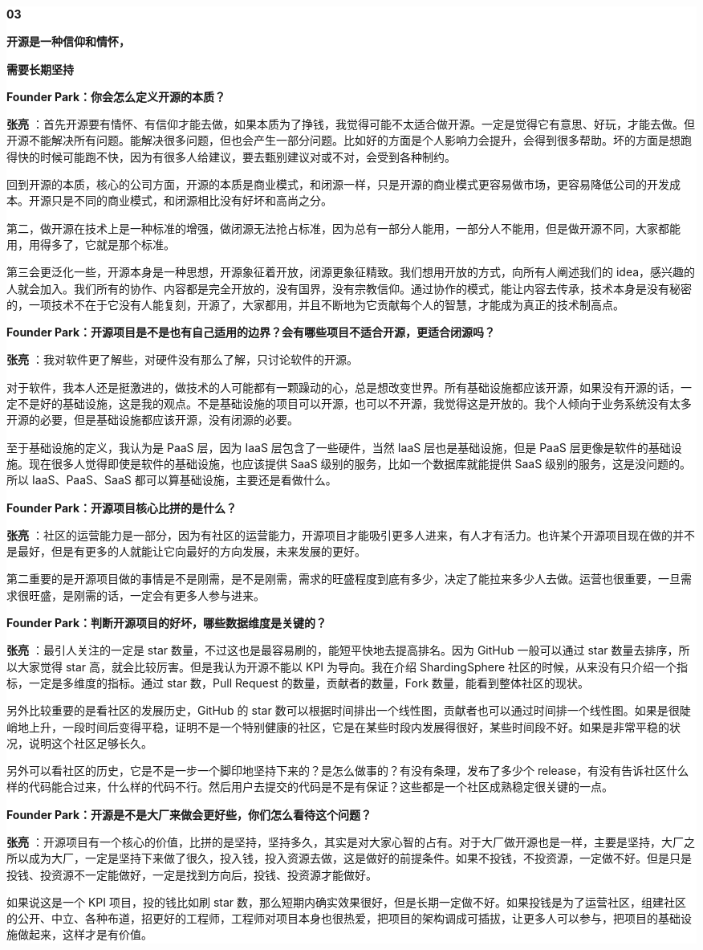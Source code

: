 
**03**

**开源是一种信仰和情怀，**

**需要长期坚持**

**Founder Park：你会怎么定义开源的本质？**

**张亮**
：首先开源要有情怀、有信仰才能去做，如果本质为了挣钱，我觉得可能不太适合做开源。一定是觉得它有意思、好玩，才能去做。但开源不能解决所有问题。能解决很多问题，但也会产生一部分问题。比如好的方面是个人影响力会提升，会得到很多帮助。坏的方面是想跑得快的时候可能跑不快，因为有很多人给建议，要去甄别建议对或不对，会受到各种制约。

回到开源的本质，核心的公司方面，开源的本质是商业模式，和闭源一样，只是开源的商业模式更容易做市场，更容易降低公司的开发成本。开源只是不同的商业模式，和闭源相比没有好坏和高尚之分。

第二，做开源在技术上是一种标准的增强，做闭源无法抢占标准，因为总有一部分人能用，一部分人不能用，但是做开源不同，大家都能用，用得多了，它就是那个标准。

第三会更泛化一些，开源本身是一种思想，开源象征着开放，闭源更象征精致。我们想用开放的方式，向所有人阐述我们的
idea，感兴趣的人就会加入。我们所有的协作、内容都是完全开放的，没有国界，没有宗教信仰。通过协作的模式，能让内容去传承，技术本身是没有秘密的，一项技术不在于它没有人能复刻，开源了，大家都用，并且不断地为它贡献每个人的智慧，才能成为真正的技术制高点。

**Founder Park：开源项目是不是也有自己适用的边界？会有哪些项目不适合开源，更适合闭源吗？**

**张亮** ：我对软件更了解些，对硬件没有那么了解，只讨论软件的开源。

对于软件，我本人还是挺激进的，做技术的人可能都有一颗躁动的心，总是想改变世界。所有基础设施都应该开源，如果没有开源的话，一定不是好的基础设施，这是我的观点。不是基础设施的项目可以开源，也可以不开源，我觉得这是开放的。我个人倾向于业务系统没有太多开源的必要，但是基础设施都应该开源，没有闭源的必要。

至于基础设施的定义，我认为是 PaaS 层，因为 IaaS 层包含了一些硬件，当然 IaaS 层也是基础设施，但是 PaaS
层更像是软件的基础设施。现在很多人觉得即使是软件的基础设施，也应该提供 SaaS 级别的服务，比如一个数据库就能提供 SaaS
级别的服务，这是没问题的。所以 IaaS、PaaS、SaaS 都可以算基础设施，主要还是看做什么。

**Founder Park：开源项目核心比拼的是什么？**

**张亮**
：社区的运营能力是一部分，因为有社区的运营能力，开源项目才能吸引更多人进来，有人才有活力。也许某个开源项目现在做的并不是最好，但是有更多的人就能让它向最好的方向发展，未来发展的更好。

第二重要的是开源项目做的事情是不是刚需，是不是刚需，需求的旺盛程度到底有多少，决定了能拉来多少人去做。运营也很重要，一旦需求很旺盛，是刚需的话，一定会有更多人参与进来。

**Founder Park：判断开源项目的好坏，哪些数据维度是关键的？**

**张亮** ：最引人关注的一定是 star 数量，不过这也是最容易刷的，能短平快地去提高排名。因为 GitHub 一般可以通过 star
数量去排序，所以大家觉得 star 高，就会比较厉害。但是我认为开源不能以 KPI 为导向。我在介绍 ShardingSphere
社区的时候，从来没有只介绍一个指标，一定是多维度的指标。通过 star 数，Pull Request 的数量，贡献者的数量，Fork
数量，能看到整体社区的现状。

另外比较重要的是看社区的发展历史，GitHub 的 star
数可以根据时间排出一个线性图，贡献者也可以通过时间排一个线性图。如果是很陡峭地上升，一段时间后变得平稳，证明不是一个特别健康的社区，它是在某些时段内发展得很好，某些时间段不好。如果是非常平稳的状况，说明这个社区足够长久。

另外可以看社区的历史，它是不是一步一个脚印地坚持下来的？是怎么做事的？有没有条理，发布了多少个
release，有没有告诉社区什么样的代码能合过来，什么样的代码不行。然后用户去提交的代码是不是有保证？这些都是一个社区成熟稳定很关键的一点。

**Founder Park：开源是不是大厂来做会更好些，你们怎么看待这个问题？**

**张亮**
：开源项目有一个核心的价值，比拼的是坚持，坚持多久，其实是对大家心智的占有。对于大厂做开源也是一样，主要是坚持，大厂之所以成为大厂，一定是坚持下来做了很久，投入钱，投入资源去做，这是做好的前提条件。如果不投钱，不投资源，一定做不好。但是只是投钱、投资源不一定能做好，一定是找到方向后，投钱、投资源才能做好。

如果说这是一个 KPI 项目，投的钱比如刷 star
数，那么短期内确实效果很好，但是长期一定做不好。如果投钱是为了运营社区，组建社区的公开、中立、各种布道，招更好的工程师，工程师对项目本身也很热爱，把项目的架构调成可插拔，让更多人可以参与，把项目的基础设施做起来，这样才是有价值。
